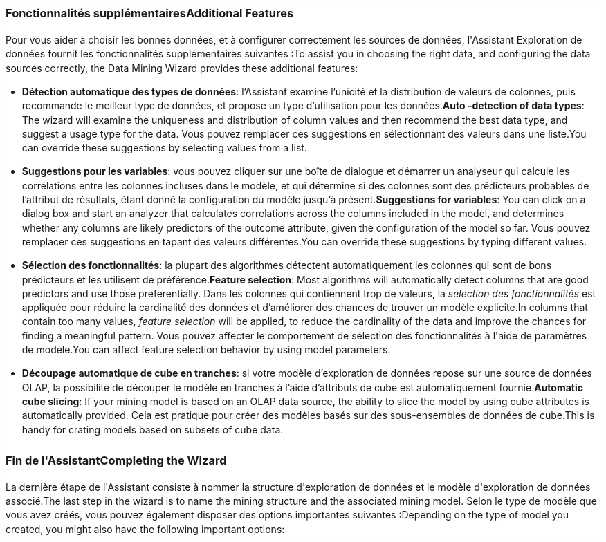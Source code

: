 ### <a name="additional-features"></a><span data-ttu-id="172e2-158">Fonctionnalités supplémentaires</span><span class="sxs-lookup"><span data-stu-id="172e2-158">Additional Features</span></span>  
 <span data-ttu-id="172e2-159">Pour vous aider à choisir les bonnes données, et à configurer correctement les sources de données, l'Assistant Exploration de données fournit les fonctionnalités supplémentaires suivantes :</span><span class="sxs-lookup"><span data-stu-id="172e2-159">To assist you in choosing the right data, and configuring the data sources correctly, the Data Mining Wizard provides these additional features:</span></span>  
  
-   <span data-ttu-id="172e2-160">**Détection automatique des types de données**: l’Assistant examine l’unicité et la distribution de valeurs de colonnes, puis recommande le meilleur type de données, et propose un type d’utilisation pour les données.</span><span class="sxs-lookup"><span data-stu-id="172e2-160">**Auto -detection of data types**: The wizard will examine the uniqueness and distribution of column values and then recommend the best data type, and suggest a usage type for the data.</span></span> <span data-ttu-id="172e2-161">Vous pouvez remplacer ces suggestions en sélectionnant des valeurs dans une liste.</span><span class="sxs-lookup"><span data-stu-id="172e2-161">You can override these suggestions by selecting values from a list.</span></span>  
  
-   <span data-ttu-id="172e2-162">**Suggestions pour les variables**: vous pouvez cliquer sur une boîte de dialogue et démarrer un analyseur qui calcule les corrélations entre les colonnes incluses dans le modèle, et qui détermine si des colonnes sont des prédicteurs probables de l’attribut de résultats, étant donné la configuration du modèle jusqu’à présent.</span><span class="sxs-lookup"><span data-stu-id="172e2-162">**Suggestions for variables**: You can click on a dialog box and start an analyzer that calculates correlations across the columns included in the model, and determines whether any columns are likely predictors of the outcome attribute, given the configuration of the model so far.</span></span> <span data-ttu-id="172e2-163">Vous pouvez remplacer ces suggestions en tapant des valeurs différentes.</span><span class="sxs-lookup"><span data-stu-id="172e2-163">You can override these suggestions by typing different values.</span></span>  
  
-   <span data-ttu-id="172e2-164">**Sélection des fonctionnalités**: la plupart des algorithmes détectent automatiquement les colonnes qui sont de bons prédicteurs et les utilisent de préférence.</span><span class="sxs-lookup"><span data-stu-id="172e2-164">**Feature selection**: Most algorithms will automatically detect columns that are good predictors and use those preferentially.</span></span> <span data-ttu-id="172e2-165">Dans les colonnes qui contiennent trop de valeurs, la *sélection des fonctionnalités* est appliquée pour réduire la cardinalité des données et d’améliorer des chances de trouver un modèle explicite.</span><span class="sxs-lookup"><span data-stu-id="172e2-165">In columns that contain too many values, *feature selection* will be applied, to reduce the cardinality of the data and improve the chances for finding a meaningful pattern.</span></span> <span data-ttu-id="172e2-166">Vous pouvez affecter le comportement de sélection des fonctionnalités à l'aide de paramètres de modèle.</span><span class="sxs-lookup"><span data-stu-id="172e2-166">You can affect feature selection behavior by using model parameters.</span></span>  
  
-   <span data-ttu-id="172e2-167">**Découpage automatique de cube en tranches**: si votre modèle d’exploration de données repose sur une source de données OLAP, la possibilité de découper le modèle en tranches à l’aide d’attributs de cube est automatiquement fournie.</span><span class="sxs-lookup"><span data-stu-id="172e2-167">**Automatic cube slicing**: If your mining model is based on an OLAP data source, the ability to slice the model by using cube attributes is automatically provided.</span></span> <span data-ttu-id="172e2-168">Cela est pratique pour créer des modèles basés sur des sous-ensembles de données de cube.</span><span class="sxs-lookup"><span data-stu-id="172e2-168">This is handy for crating models based on subsets of cube data.</span></span>  
  
### <a name="completing-the-wizard"></a><span data-ttu-id="172e2-169">Fin de l'Assistant</span><span class="sxs-lookup"><span data-stu-id="172e2-169">Completing the Wizard</span></span>  
 <span data-ttu-id="172e2-170">La dernière étape de l'Assistant consiste à nommer la structure d'exploration de données et le modèle d'exploration de données associé.</span><span class="sxs-lookup"><span data-stu-id="172e2-170">The last step in the wizard is to name the mining structure and the associated mining model.</span></span> <span data-ttu-id="172e2-171">Selon le type de modèle que vous avez créés, vous pouvez également disposer des options importantes suivantes :</span><span class="sxs-lookup"><span data-stu-id="172e2-171">Depending on the type of model you created, you might also have the following important options:</span></span>  
  